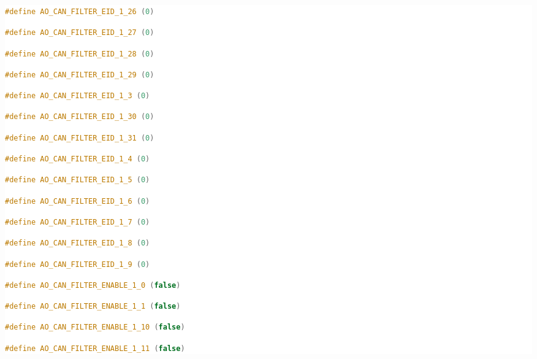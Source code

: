 ```c
#define AO_CAN_FILTER_EID_1_26 (0)
```

```c
#define AO_CAN_FILTER_EID_1_27 (0)
```

```c
#define AO_CAN_FILTER_EID_1_28 (0)
```

```c
#define AO_CAN_FILTER_EID_1_29 (0)
```

```c
#define AO_CAN_FILTER_EID_1_3 (0)
```

```c
#define AO_CAN_FILTER_EID_1_30 (0)
```

```c
#define AO_CAN_FILTER_EID_1_31 (0)
```

```c
#define AO_CAN_FILTER_EID_1_4 (0)
```

```c
#define AO_CAN_FILTER_EID_1_5 (0)
```

```c
#define AO_CAN_FILTER_EID_1_6 (0)
```

```c
#define AO_CAN_FILTER_EID_1_7 (0)
```

```c
#define AO_CAN_FILTER_EID_1_8 (0)
```

```c
#define AO_CAN_FILTER_EID_1_9 (0)
```

```c
#define AO_CAN_FILTER_ENABLE_1_0 (false)
```

```c
#define AO_CAN_FILTER_ENABLE_1_1 (false)
```

```c
#define AO_CAN_FILTER_ENABLE_1_10 (false)
```

```c
#define AO_CAN_FILTER_ENABLE_1_11 (false)
```

